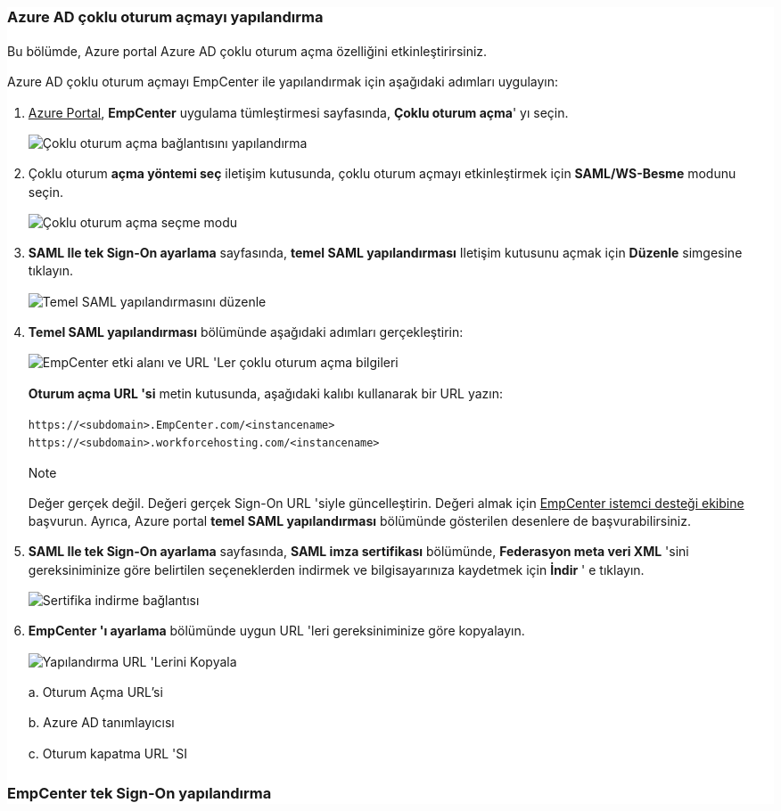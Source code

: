 ### <a name="configure-azure-ad-single-sign-on"></a>Azure AD çoklu oturum açmayı yapılandırma

Bu bölümde, Azure portal Azure AD çoklu oturum açma özelliğini etkinleştirirsiniz.

Azure AD çoklu oturum açmayı EmpCenter ile yapılandırmak için aşağıdaki adımları uygulayın:

1. [Azure Portal](https://portal.azure.com/), **EmpCenter** uygulama tümleştirmesi sayfasında, **Çoklu oturum açma**' yı seçin.

    ![Çoklu oturum açma bağlantısını yapılandırma](common/select-sso.png)

2. Çoklu oturum **açma yöntemi seç** iletişim kutusunda, çoklu oturum açmayı etkinleştirmek için **SAML/WS-Besme** modunu seçin.

    ![Çoklu oturum açma seçme modu](common/select-saml-option.png)

3. **SAML Ile tek Sign-On ayarlama** sayfasında, **temel SAML yapılandırması** Iletişim kutusunu açmak için **Düzenle** simgesine tıklayın.

    ![Temel SAML yapılandırmasını düzenle](common/edit-urls.png)

4. **Temel SAML yapılandırması** bölümünde aşağıdaki adımları gerçekleştirin:

    ![EmpCenter etki alanı ve URL 'Ler çoklu oturum açma bilgileri](common/sp-signonurl.png)

    **Oturum açma URL 'si** metin kutusunda, aşağıdaki kalıbı kullanarak bir URL yazın:
    
    ```https
    https://<subdomain>.EmpCenter.com/<instancename>
    https://<subdomain>.workforcehosting.com/<instancename>
    ```

    > [!NOTE]
    > Değer gerçek değil. Değeri gerçek Sign-On URL 'siyle güncelleştirin. Değeri almak için [EmpCenter istemci desteği ekibine](https://www.workforcesoftware.com/services/customer-support/) başvurun. Ayrıca, Azure portal **temel SAML yapılandırması** bölümünde gösterilen desenlere de başvurabilirsiniz.

5. **SAML Ile tek Sign-On ayarlama** sayfasında, **SAML imza sertifikası** bölümünde, **Federasyon meta veri XML** 'sini gereksiniminize göre belirtilen seçeneklerden indirmek ve bilgisayarınıza kaydetmek için **İndir** ' e tıklayın.

    ![Sertifika indirme bağlantısı](common/metadataxml.png)

6. **EmpCenter 'ı ayarlama** bölümünde uygun URL 'leri gereksiniminize göre kopyalayın.

    ![Yapılandırma URL 'Lerini Kopyala](common/copy-configuration-urls.png)

    a. Oturum Açma URL’si

    b. Azure AD tanımlayıcısı

    c. Oturum kapatma URL 'SI

### <a name="configure-empcenter-single-sign-on"></a>EmpCenter tek Sign-On yapılandırma
